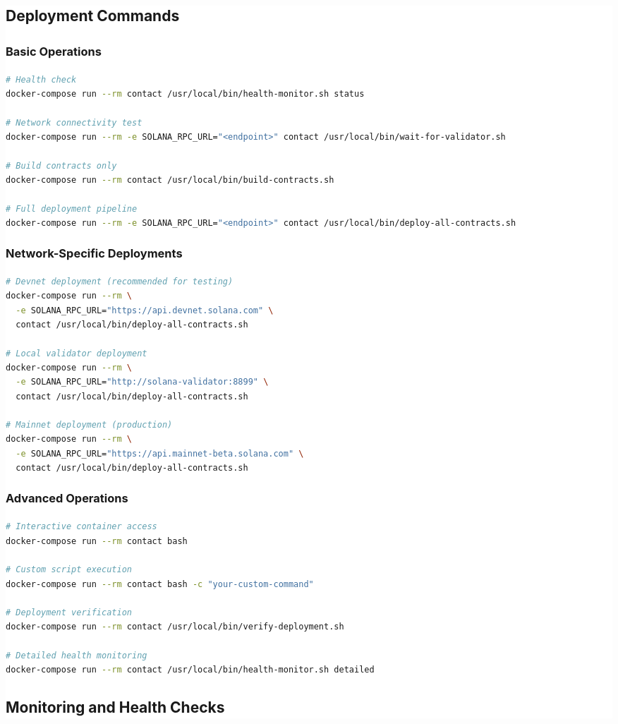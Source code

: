 ## Deployment Commands

### Basic Operations

```bash
# Health check
docker-compose run --rm contact /usr/local/bin/health-monitor.sh status

# Network connectivity test
docker-compose run --rm -e SOLANA_RPC_URL="<endpoint>" contact /usr/local/bin/wait-for-validator.sh

# Build contracts only
docker-compose run --rm contact /usr/local/bin/build-contracts.sh

# Full deployment pipeline
docker-compose run --rm -e SOLANA_RPC_URL="<endpoint>" contact /usr/local/bin/deploy-all-contracts.sh
```

### Network-Specific Deployments

```bash
# Devnet deployment (recommended for testing)
docker-compose run --rm \
  -e SOLANA_RPC_URL="https://api.devnet.solana.com" \
  contact /usr/local/bin/deploy-all-contracts.sh

# Local validator deployment
docker-compose run --rm \
  -e SOLANA_RPC_URL="http://solana-validator:8899" \
  contact /usr/local/bin/deploy-all-contracts.sh

# Mainnet deployment (production)
docker-compose run --rm \
  -e SOLANA_RPC_URL="https://api.mainnet-beta.solana.com" \
  contact /usr/local/bin/deploy-all-contracts.sh
```

### Advanced Operations

```bash
# Interactive container access
docker-compose run --rm contact bash

# Custom script execution
docker-compose run --rm contact bash -c "your-custom-command"

# Deployment verification
docker-compose run --rm contact /usr/local/bin/verify-deployment.sh

# Detailed health monitoring
docker-compose run --rm contact /usr/local/bin/health-monitor.sh detailed
```
## Monitoring and Health Checks
